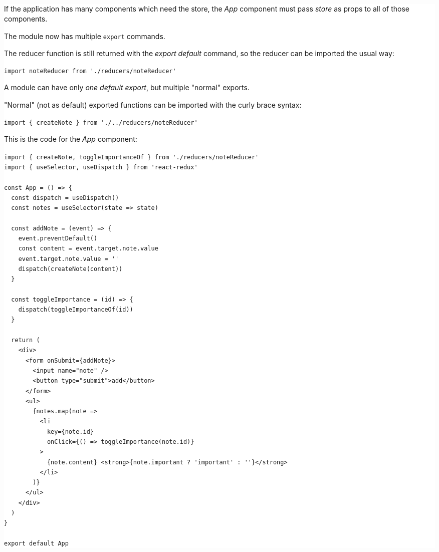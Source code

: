 If the application has many components which need the store, the *App* component must pass *store* as props to all of those components.

The module now has multiple `export` commands.

The reducer function is still returned with the *export default* command, so the reducer can be imported the usual way:
```
import noteReducer from './reducers/noteReducer'
```

A module can have only *one default export*, but multiple "normal" exports.

"Normal" (not as default) exported functions can be imported with the curly brace syntax:
```
import { createNote } from './../reducers/noteReducer'
```

This is the code for the *App* component:
```
import { createNote, toggleImportanceOf } from './reducers/noteReducer'
import { useSelector, useDispatch } from 'react-redux'

const App = () => {
  const dispatch = useDispatch()  
  const notes = useSelector(state => state)

  const addNote = (event) => {
    event.preventDefault()
    const content = event.target.note.value
    event.target.note.value = ''
    dispatch(createNote(content))  
  }

  const toggleImportance = (id) => {
    dispatch(toggleImportanceOf(id))  
  }

  return (
    <div>
      <form onSubmit={addNote}>
        <input name="note" /> 
        <button type="submit">add</button>
      </form>
      <ul>
        {notes.map(note =>          
          <li
            key={note.id} 
            onClick={() => toggleImportance(note.id)}
          >
            {note.content} <strong>{note.important ? 'important' : ''}</strong>
          </li>
        )}
      </ul>
    </div>
  )
}

export default App
```
